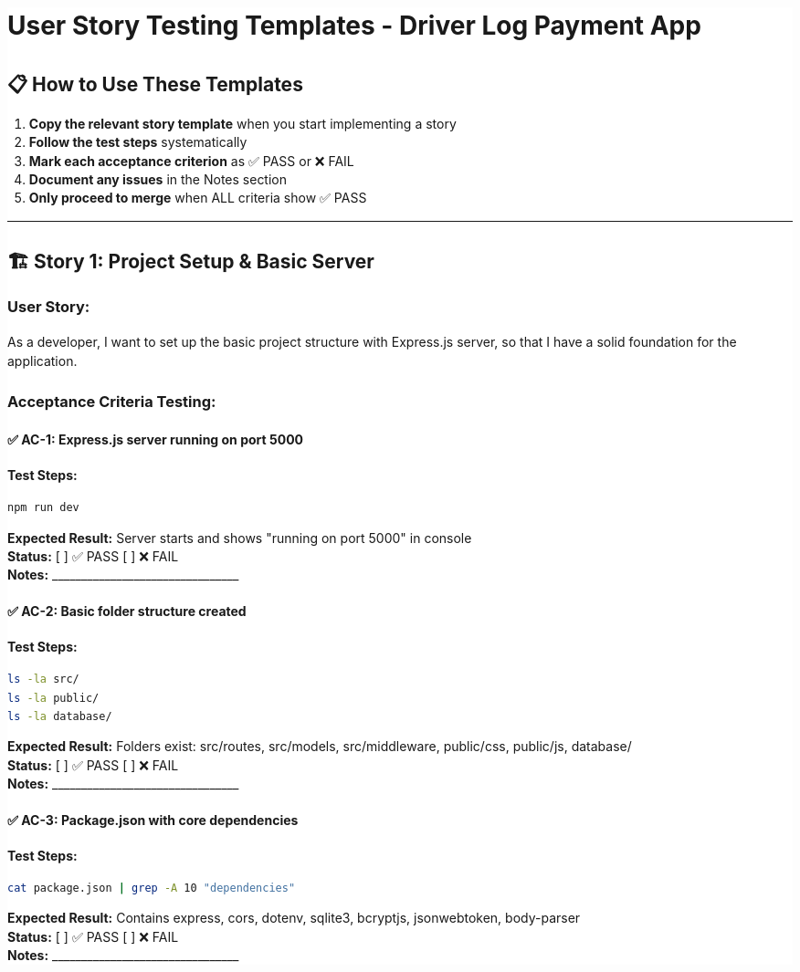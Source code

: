 # User Story Testing Templates - Driver Log Payment App

## 📋 How to Use These Templates

1. **Copy the relevant story template** when you start implementing a story
2. **Follow the test steps** systematically
3. **Mark each acceptance criterion** as ✅ PASS or ❌ FAIL
4. **Document any issues** in the Notes section
5. **Only proceed to merge** when ALL criteria show ✅ PASS

---

## 🏗️ **Story 1: Project Setup & Basic Server**

### **User Story:**
As a developer, I want to set up the basic project structure with Express.js server, so that I have a solid foundation for the application.

### **Acceptance Criteria Testing:**

#### **✅ AC-1: Express.js server running on port 5000**
**Test Steps:**
```bash
npm run dev
```
**Expected Result:** Server starts and shows "running on port 5000" in console  
**Status:** [ ] ✅ PASS [ ] ❌ FAIL  
**Notes:** ________________________________

#### **✅ AC-2: Basic folder structure created**
**Test Steps:**
```bash
ls -la src/
ls -la public/
ls -la database/
```
**Expected Result:** Folders exist: src/routes, src/models, src/middleware, public/css, public/js, database/  
**Status:** [ ] ✅ PASS [ ] ❌ FAIL  
**Notes:** ________________________________

#### **✅ AC-3: Package.json with core dependencies**
**Test Steps:**
```bash
cat package.json | grep -A 10 "dependencies"
```
**Expected Result:** Contains express, cors, dotenv, sqlite3, bcryptjs, jsonwebtoken, body-parser  
**Status:** [ ] ✅ PASS [ ] ❌ FAIL  
**Notes:** ________________________________
